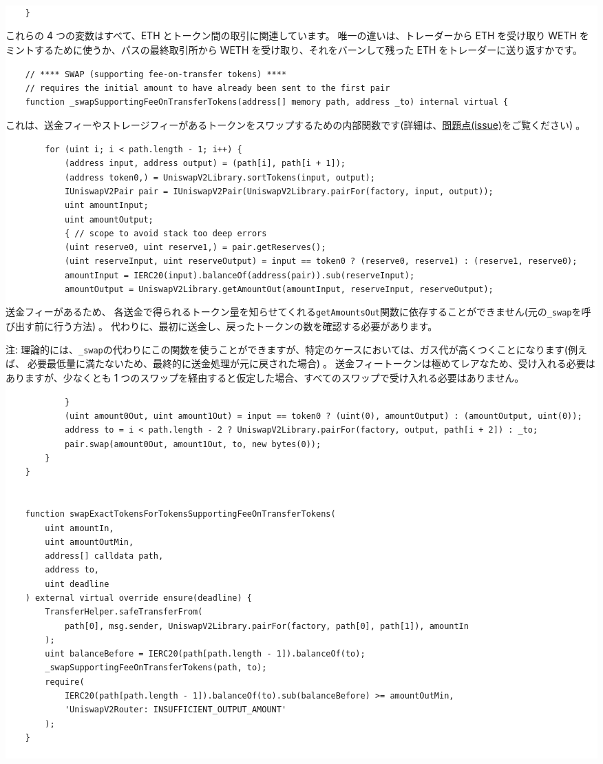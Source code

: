 ```solidity
    }
```

これらの 4 つの変数はすべて、ETH とトークン間の取引に関連しています。 唯一の違いは、トレーダーから ETH を受け取り WETH をミントするために使うか、パスの最終取引所から WETH を受け取り、それをバーンして残った ETH をトレーダーに送り返すかです。

```solidity
    // **** SWAP (supporting fee-on-transfer tokens) ****
    // requires the initial amount to have already been sent to the first pair
    function _swapSupportingFeeOnTransferTokens(address[] memory path, address _to) internal virtual {
```

これは、送金フィーやストレージフィーがあるトークンをスワップするための内部関数です(詳細は、[問題点(issue)](https://github.com/Uniswap/uniswap-interface/issues/835)をご覧ください) 。

```solidity
        for (uint i; i < path.length - 1; i++) {
            (address input, address output) = (path[i], path[i + 1]);
            (address token0,) = UniswapV2Library.sortTokens(input, output);
            IUniswapV2Pair pair = IUniswapV2Pair(UniswapV2Library.pairFor(factory, input, output));
            uint amountInput;
            uint amountOutput;
            { // scope to avoid stack too deep errors
            (uint reserve0, uint reserve1,) = pair.getReserves();
            (uint reserveInput, uint reserveOutput) = input == token0 ? (reserve0, reserve1) : (reserve1, reserve0);
            amountInput = IERC20(input).balanceOf(address(pair)).sub(reserveInput);
            amountOutput = UniswapV2Library.getAmountOut(amountInput, reserveInput, reserveOutput);
```

送金フィーがあるため、 各送金で得られるトークン量を知らせてくれる`getAmountsOut`関数に依存することができません(元の`_swap`を呼び出す前に行う方法) 。 代わりに、最初に送金し、戻ったトークンの数を確認する必要があります。

注: 理論的には、`_swap`の代わりにこの関数を使うことができますが、特定のケースにおいては、ガス代が高くつくことになります(例えば、 必要最低量に満たないため、最終的に送金処理が元に戻された場合) 。 送金フィートークンは極めてレアなため、受け入れる必要はありますが、少なくとも 1 つのスワップを経由すると仮定した場合、すべてのスワップで受け入れる必要はありません。

```solidity
            }
            (uint amount0Out, uint amount1Out) = input == token0 ? (uint(0), amountOutput) : (amountOutput, uint(0));
            address to = i < path.length - 2 ? UniswapV2Library.pairFor(factory, output, path[i + 2]) : _to;
            pair.swap(amount0Out, amount1Out, to, new bytes(0));
        }
    }


    function swapExactTokensForTokensSupportingFeeOnTransferTokens(
        uint amountIn,
        uint amountOutMin,
        address[] calldata path,
        address to,
        uint deadline
    ) external virtual override ensure(deadline) {
        TransferHelper.safeTransferFrom(
            path[0], msg.sender, UniswapV2Library.pairFor(factory, path[0], path[1]), amountIn
        );
        uint balanceBefore = IERC20(path[path.length - 1]).balanceOf(to);
        _swapSupportingFeeOnTransferTokens(path, to);
        require(
            IERC20(path[path.length - 1]).balanceOf(to).sub(balanceBefore) >= amountOutMin,
            'UniswapV2Router: INSUFFICIENT_OUTPUT_AMOUNT'
        );
    }


```